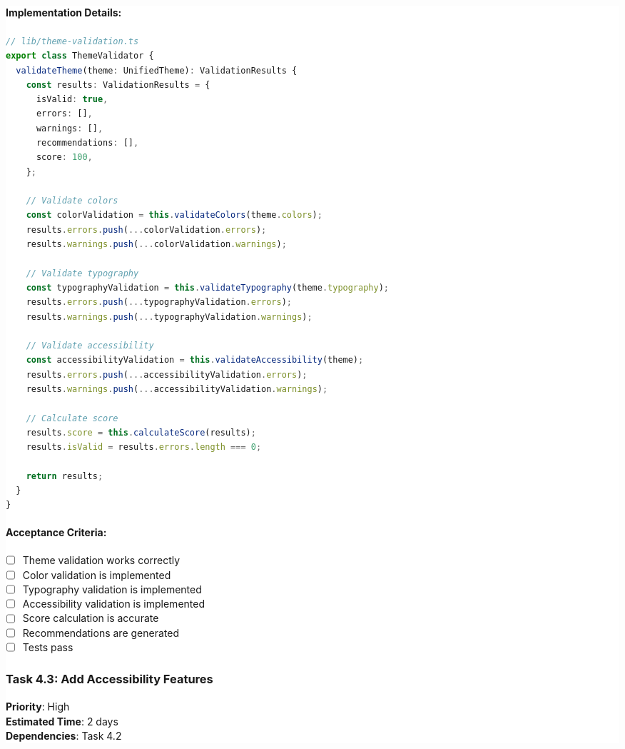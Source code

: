 #### Implementation Details:
```typescript
// lib/theme-validation.ts
export class ThemeValidator {
  validateTheme(theme: UnifiedTheme): ValidationResults {
    const results: ValidationResults = {
      isValid: true,
      errors: [],
      warnings: [],
      recommendations: [],
      score: 100,
    };
    
    // Validate colors
    const colorValidation = this.validateColors(theme.colors);
    results.errors.push(...colorValidation.errors);
    results.warnings.push(...colorValidation.warnings);
    
    // Validate typography
    const typographyValidation = this.validateTypography(theme.typography);
    results.errors.push(...typographyValidation.errors);
    results.warnings.push(...typographyValidation.warnings);
    
    // Validate accessibility
    const accessibilityValidation = this.validateAccessibility(theme);
    results.errors.push(...accessibilityValidation.errors);
    results.warnings.push(...accessibilityValidation.warnings);
    
    // Calculate score
    results.score = this.calculateScore(results);
    results.isValid = results.errors.length === 0;
    
    return results;
  }
}
```

#### Acceptance Criteria:
- [ ] Theme validation works correctly
- [ ] Color validation is implemented
- [ ] Typography validation is implemented
- [ ] Accessibility validation is implemented
- [ ] Score calculation is accurate
- [ ] Recommendations are generated
- [ ] Tests pass

### Task 4.3: Add Accessibility Features
**Priority**: High  
**Estimated Time**: 2 days  
**Dependencies**: Task 4.2
